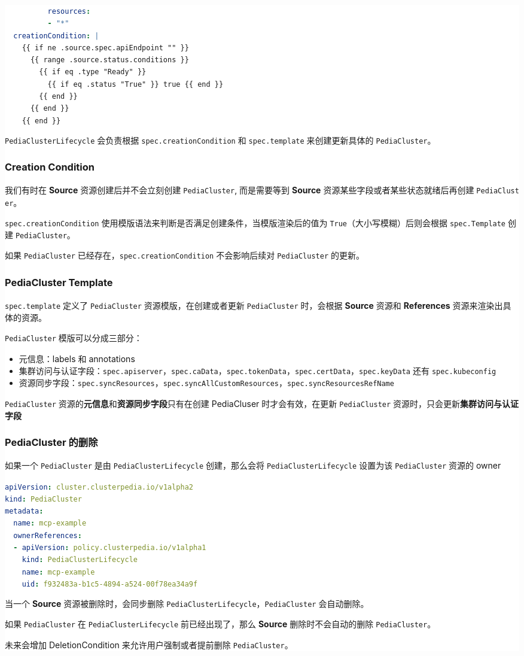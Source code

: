 ```yaml
          resources:
          - "*"
  creationCondition: |
    {{ if ne .source.spec.apiEndpoint "" }}
      {{ range .source.status.conditions }}
        {{ if eq .type "Ready" }}
          {{ if eq .status "True" }} true {{ end }}
        {{ end }}
      {{ end }}
    {{ end }}
```

`PediaClusterLifecycle` 会负责根据 `spec.creationCondition` 和 `spec.template` 来创建更新具体的 `PediaCluster`。

### Creation Condition
我们有时在 **Source** 资源创建后并不会立刻创建 `PediaCluster`, 而是需要等到 **Source** 资源某些字段或者某些状态就绪后再创建 `PediaCluster`。

`spec.creationCondition` 使用模版语法来判断是否满足创建条件，当模版渲染后的值为 `True`（大小写模糊）后则会根据 `spec.Template` 创建 `PediaCluster`。

如果 `PediaCluster` 已经存在，`spec.creationCondition` 不会影响后续对 `PediaCluster` 的更新。

### PediaCluster Template
`spec.template` 定义了 `PediaCluster` 资源模版，在创建或者更新 `PediaCluster` 时，会根据 **Source** 资源和 **References** 资源来渲染出具体的资源。

`PediaCluster` 模版可以分成三部分：
* 元信息：labels 和 annotations
* 集群访问与认证字段：`spec.apiserver`，`spec.caData`，`spec.tokenData`，`spec.certData`，`spec.keyData` 还有 `spec.kubeconfig`
* 资源同步字段：`spec.syncResources`，`spec.syncAllCustomResources`，`spec.syncResourcesRefName`

`PediaCluster` 资源的**元信息**和**资源同步字段**只有在创建 PediaCluser 时才会有效，在更新 `PediaCluster` 资源时，只会更新**集群访问与认证字段**

### PediaCluster 的删除
如果一个 `PediaCluster` 是由 `PediaClusterLifecycle` 创建，那么会将 `PediaClusterLifecycle` 设置为该 `PediaCluster` 资源的 owner
```yaml
apiVersion: cluster.clusterpedia.io/v1alpha2
kind: PediaCluster
metadata:
  name: mcp-example
  ownerReferences:
  - apiVersion: policy.clusterpedia.io/v1alpha1
    kind: PediaClusterLifecycle
    name: mcp-example
    uid: f932483a-b1c5-4894-a524-00f78ea34a9f
```
当一个 **Source** 资源被删除时，会同步删除 `PediaClusterLifecycle`，`PediaCluster` 会自动删除。

如果 `PediaCluster` 在 `PediaClusterLifecycle` 前已经出现了，那么 **Source** 删除时不会自动的删除 `PediaCluster`。

未来会增加 DeletionCondition 来允许用户强制或者提前删除 `PediaCluster`。
